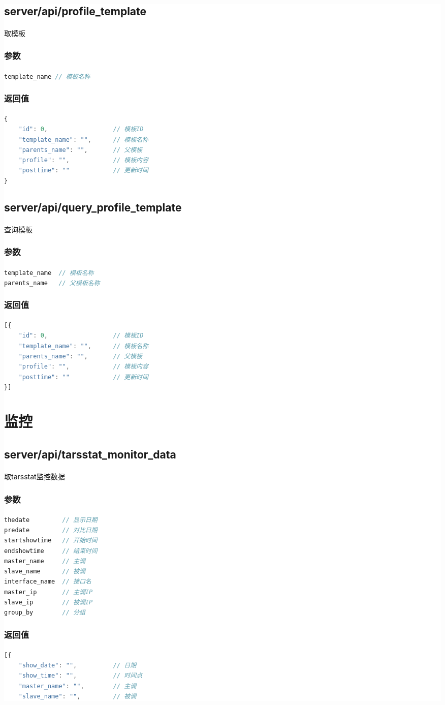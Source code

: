 ## server/api/profile_template
取模板
### 参数
```javascript
template_name // 模板名称
```
### 返回值
```javascript
{
	"id": 0,                  // 模板ID
	"template_name": "",      // 模板名称
	"parents_name": "",       // 父模板
	"profile": "",            // 模板内容
	"posttime": ""            // 更新时间
}
```	

## server/api/query_profile_template
查询模板
### 参数
```javascript
template_name  // 模板名称
parents_name   // 父模板名称
```
### 返回值
```javascript
[{
	"id": 0,                  // 模板ID
	"template_name": "",      // 模板名称
	"parents_name": "",       // 父模板
	"profile": "",            // 模板内容
	"posttime": ""            // 更新时间
}]
```	

# 监控
## server/api/tarsstat_monitor_data
取tarsstat监控数据
### 参数
```javascript
thedate         // 显示日期
predate         // 对比日期
startshowtime   // 开始时间
endshowtime     // 结束时间
master_name     // 主调
slave_name      // 被调
interface_name  // 接口名
master_ip       // 主调IP
slave_ip        // 被调IP
group_by        // 分组
```
### 返回值
```javascript
[{
    "show_date": "",          // 日期
    "show_time": "",          // 时间点
    "master_name": "",        // 主调
    "slave_name": "",         // 被调
```